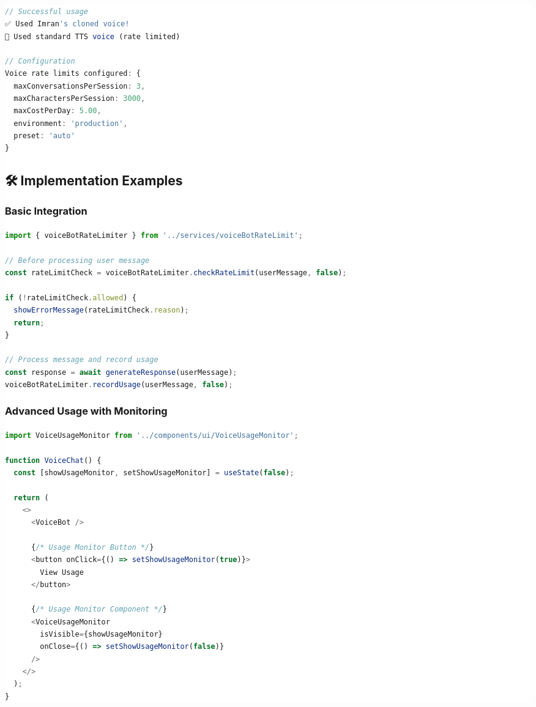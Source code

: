 ```typescript
// Successful usage
✅ Used Imran's cloned voice!
📢 Used standard TTS voice (rate limited)

// Configuration
Voice rate limits configured: {
  maxConversationsPerSession: 3,
  maxCharactersPerSession: 3000,
  maxCostPerDay: 5.00,
  environment: 'production',
  preset: 'auto'
}
```

## 🛠️ Implementation Examples

### Basic Integration

```typescript
import { voiceBotRateLimiter } from '../services/voiceBotRateLimit';

// Before processing user message
const rateLimitCheck = voiceBotRateLimiter.checkRateLimit(userMessage, false);

if (!rateLimitCheck.allowed) {
  showErrorMessage(rateLimitCheck.reason);
  return;
}

// Process message and record usage
const response = await generateResponse(userMessage);
voiceBotRateLimiter.recordUsage(userMessage, false);
```

### Advanced Usage with Monitoring

```typescript
import VoiceUsageMonitor from '../components/ui/VoiceUsageMonitor';

function VoiceChat() {
  const [showUsageMonitor, setShowUsageMonitor] = useState(false);

  return (
    <>
      <VoiceBot />

      {/* Usage Monitor Button */}
      <button onClick={() => setShowUsageMonitor(true)}>
        View Usage
      </button>

      {/* Usage Monitor Component */}
      <VoiceUsageMonitor
        isVisible={showUsageMonitor}
        onClose={() => setShowUsageMonitor(false)}
      />
    </>
  );
}
```

